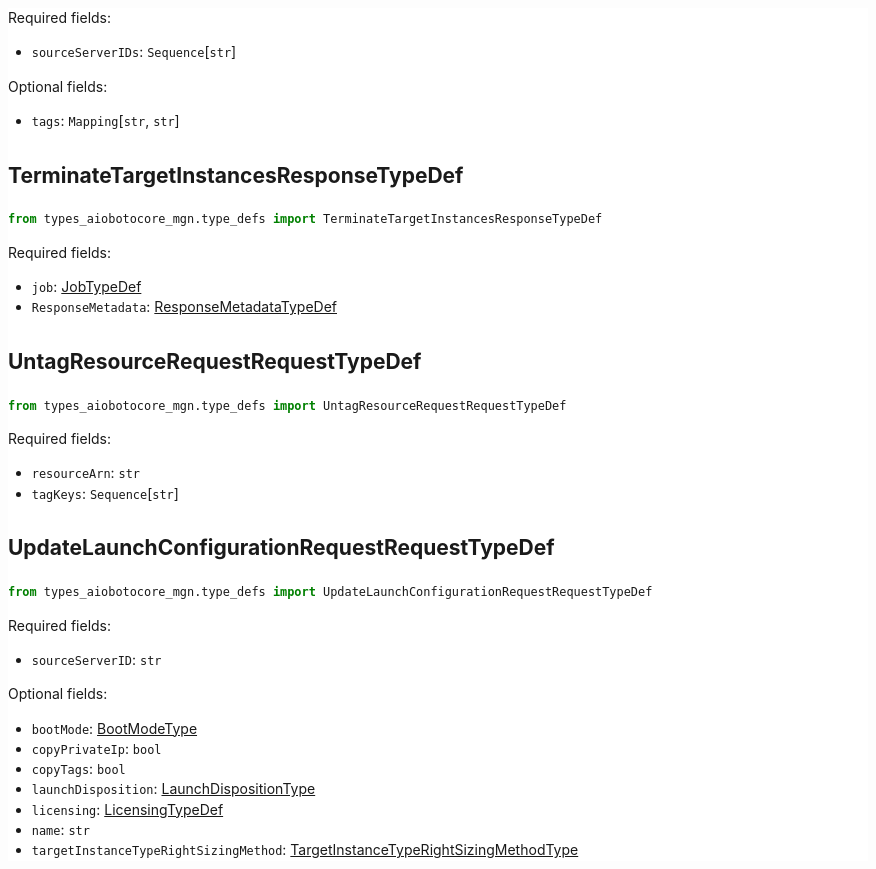 Required fields:

- `sourceServerIDs`: `Sequence`\[`str`\]

Optional fields:

- `tags`: `Mapping`\[`str`, `str`\]

<a id="terminatetargetinstancesresponsetypedef"></a>

## TerminateTargetInstancesResponseTypeDef

```python
from types_aiobotocore_mgn.type_defs import TerminateTargetInstancesResponseTypeDef
```

Required fields:

- `job`: [JobTypeDef](./type_defs.md#jobtypedef)
- `ResponseMetadata`:
  [ResponseMetadataTypeDef](./type_defs.md#responsemetadatatypedef)

<a id="untagresourcerequestrequesttypedef"></a>

## UntagResourceRequestRequestTypeDef

```python
from types_aiobotocore_mgn.type_defs import UntagResourceRequestRequestTypeDef
```

Required fields:

- `resourceArn`: `str`
- `tagKeys`: `Sequence`\[`str`\]

<a id="updatelaunchconfigurationrequestrequesttypedef"></a>

## UpdateLaunchConfigurationRequestRequestTypeDef

```python
from types_aiobotocore_mgn.type_defs import UpdateLaunchConfigurationRequestRequestTypeDef
```

Required fields:

- `sourceServerID`: `str`

Optional fields:

- `bootMode`: [BootModeType](./literals.md#bootmodetype)
- `copyPrivateIp`: `bool`
- `copyTags`: `bool`
- `launchDisposition`:
  [LaunchDispositionType](./literals.md#launchdispositiontype)
- `licensing`: [LicensingTypeDef](./type_defs.md#licensingtypedef)
- `name`: `str`
- `targetInstanceTypeRightSizingMethod`:
  [TargetInstanceTypeRightSizingMethodType](./literals.md#targetinstancetyperightsizingmethodtype)
